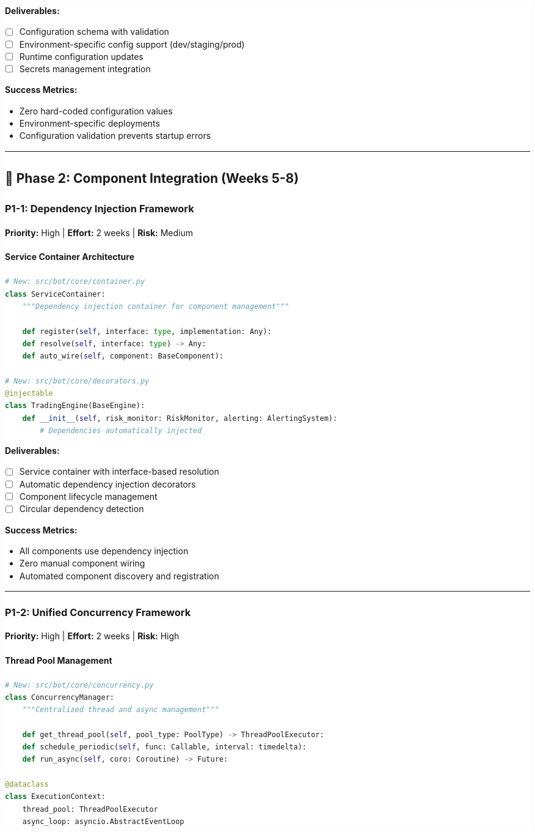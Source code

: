 **Deliverables:**
- [ ] Configuration schema with validation
- [ ] Environment-specific config support (dev/staging/prod)
- [ ] Runtime configuration updates
- [ ] Secrets management integration

**Success Metrics:**
- Zero hard-coded configuration values
- Environment-specific deployments
- Configuration validation prevents startup errors

---

## 🔗 Phase 2: Component Integration (Weeks 5-8)

### **P1-1: Dependency Injection Framework**
**Priority:** High | **Effort:** 2 weeks | **Risk:** Medium

#### **Service Container Architecture**
```python
# New: src/bot/core/container.py
class ServiceContainer:
    """Dependency injection container for component management"""

    def register(self, interface: type, implementation: Any):
    def resolve(self, interface: type) -> Any:
    def auto_wire(self, component: BaseComponent):

# New: src/bot/core/decorators.py
@injectable
class TradingEngine(BaseEngine):
    def __init__(self, risk_monitor: RiskMonitor, alerting: AlertingSystem):
        # Dependencies automatically injected
```

**Deliverables:**
- [ ] Service container with interface-based resolution
- [ ] Automatic dependency injection decorators
- [ ] Component lifecycle management
- [ ] Circular dependency detection

**Success Metrics:**
- All components use dependency injection
- Zero manual component wiring
- Automated component discovery and registration

---

### **P1-2: Unified Concurrency Framework**
**Priority:** High | **Effort:** 2 weeks | **Risk:** High

#### **Thread Pool Management**
```python
# New: src/bot/core/concurrency.py
class ConcurrencyManager:
    """Centralized thread and async management"""

    def get_thread_pool(self, pool_type: PoolType) -> ThreadPoolExecutor:
    def schedule_periodic(self, func: Callable, interval: timedelta):
    def run_async(self, coro: Coroutine) -> Future:

@dataclass
class ExecutionContext:
    thread_pool: ThreadPoolExecutor
    async_loop: asyncio.AbstractEventLoop
```
